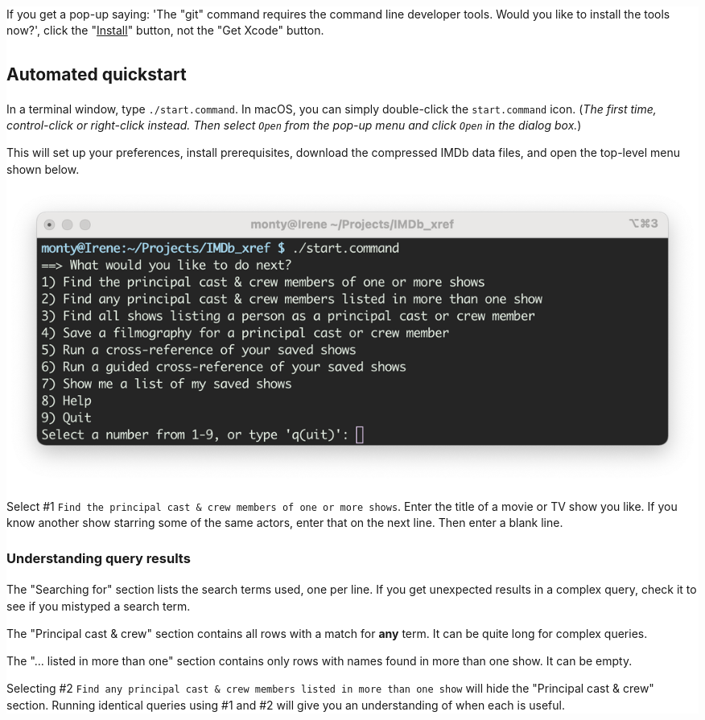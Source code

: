 If you get a pop-up saying: 'The "git" command requires the command line
developer tools. Would you like to install the tools now?', click the
"[Install](screenshots/Install_Dev-Tools.png?raw=true)" button, not the
"Get Xcode" button.

## Automated quickstart

In a terminal window, type `./start.command`. In macOS, you can simply
double-click the `start.command` icon. (*The first time, control-click or
right-click instead. Then select `Open` from the pop-up menu and click `Open` in
the dialog box.*)

This will set up your preferences, install prerequisites, download the
compressed IMDb data files, and open the top-level menu shown below.

![Top-level menu](screenshots/startMenu.png?raw=true)

Select #1 `Find the principal cast & crew members of one or more shows`. Enter
the title of a movie or TV show you like. If you know another show starring some
of the same actors, enter that on the next line. Then enter a blank line.

### Understanding query results

The "Searching for" section lists the search terms used, one per line. If you
get unexpected results in a complex query, check it to see if you mistyped a
search term.

The "Principal cast & crew" section contains all rows with a match for **any**
term. It can be quite long for complex queries.

The "... listed in more than one" section contains only rows with names
found in more than one show. It can be empty.

Selecting #2 `Find any principal cast & crew members listed in more than one
show` will hide the "Principal cast & crew" section. Running identical queries
using #1 and #2 will give you an understanding of when each is useful.
